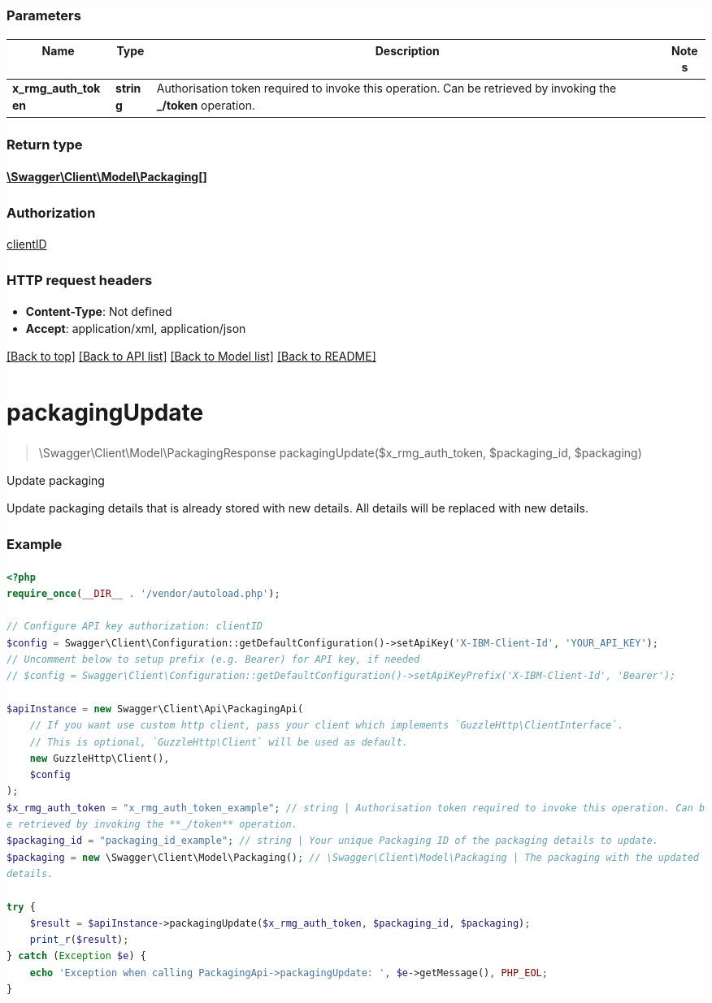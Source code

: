 ### Parameters

Name | Type | Description  | Notes
------------- | ------------- | ------------- | -------------
 **x_rmg_auth_token** | **string**| Authorisation token required to invoke this operation. Can be retrieved by invoking the **_/token** operation. |

### Return type

[**\Swagger\Client\Model\Packaging[]**](../Model/Packaging.md)

### Authorization

[clientID](../../README.md#clientID)

### HTTP request headers

 - **Content-Type**: Not defined
 - **Accept**: application/xml, application/json

[[Back to top]](#) [[Back to API list]](../../README.md#documentation-for-api-endpoints) [[Back to Model list]](../../README.md#documentation-for-models) [[Back to README]](../../README.md)

# **packagingUpdate**
> \Swagger\Client\Model\PackagingResponse packagingUpdate($x_rmg_auth_token, $packaging_id, $packaging)

Update packaging

Update packaging details that is already stored with new details. All details will be replaced with new details.

### Example
```php
<?php
require_once(__DIR__ . '/vendor/autoload.php');

// Configure API key authorization: clientID
$config = Swagger\Client\Configuration::getDefaultConfiguration()->setApiKey('X-IBM-Client-Id', 'YOUR_API_KEY');
// Uncomment below to setup prefix (e.g. Bearer) for API key, if needed
// $config = Swagger\Client\Configuration::getDefaultConfiguration()->setApiKeyPrefix('X-IBM-Client-Id', 'Bearer');

$apiInstance = new Swagger\Client\Api\PackagingApi(
    // If you want use custom http client, pass your client which implements `GuzzleHttp\ClientInterface`.
    // This is optional, `GuzzleHttp\Client` will be used as default.
    new GuzzleHttp\Client(),
    $config
);
$x_rmg_auth_token = "x_rmg_auth_token_example"; // string | Authorisation token required to invoke this operation. Can be retrieved by invoking the **_/token** operation.
$packaging_id = "packaging_id_example"; // string | Your unique Packaging ID of the packaging details to update.
$packaging = new \Swagger\Client\Model\Packaging(); // \Swagger\Client\Model\Packaging | The packaging with the updated details.

try {
    $result = $apiInstance->packagingUpdate($x_rmg_auth_token, $packaging_id, $packaging);
    print_r($result);
} catch (Exception $e) {
    echo 'Exception when calling PackagingApi->packagingUpdate: ', $e->getMessage(), PHP_EOL;
}
```